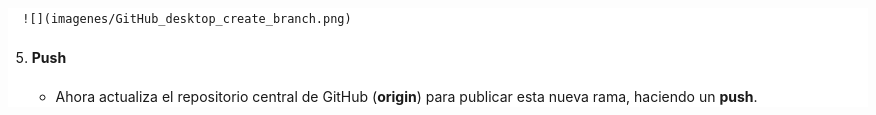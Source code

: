       ![](imagenes/GitHub_desktop_create_branch.png)

5. #### Push

   - Ahora actualiza el repositorio central de GitHub (__origin__) para publicar esta nueva rama, haciendo un __push__.
